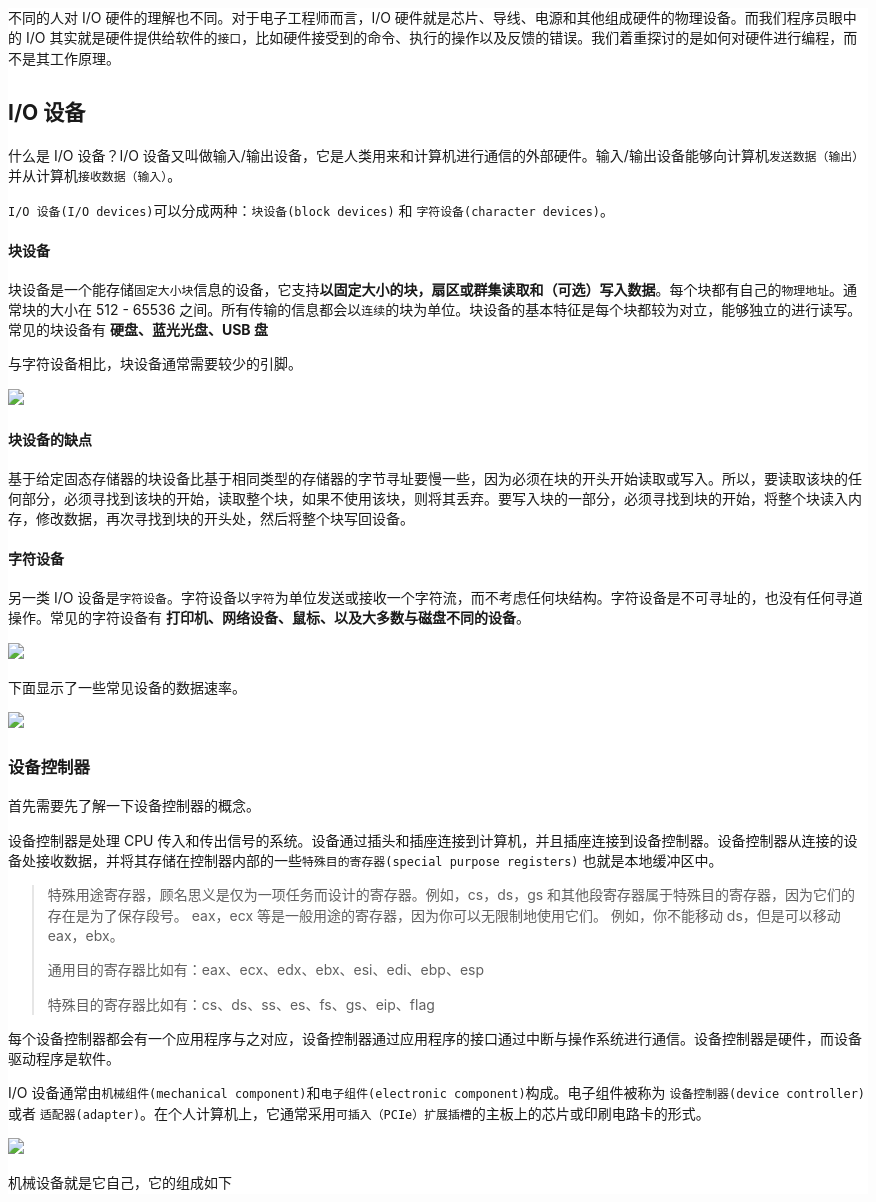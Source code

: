 不同的人对 I/O 硬件的理解也不同。对于电子工程师而言，I/O 硬件就是芯片、导线、电源和其他组成硬件的物理设备。而我们程序员眼中的 I/O 其实就是硬件提供给软件的`接口`，比如硬件接受到的命令、执行的操作以及反馈的错误。我们着重探讨的是如何对硬件进行编程，而不是其工作原理。

## I/O 设备

什么是 I/O 设备？I/O 设备又叫做输入/输出设备，它是人类用来和计算机进行通信的外部硬件。输入/输出设备能够向计算机`发送数据（输出）`并从计算机`接收数据（输入）`。

`I/O 设备(I/O devices)`可以分成两种：`块设备(block devices)` 和 `字符设备(character devices)`。

#### 块设备

块设备是一个能存储`固定大小块`信息的设备，它支持**以固定大小的块，扇区或群集读取和（可选）写入数据**。每个块都有自己的`物理地址`。通常块的大小在 512 - 65536 之间。所有传输的信息都会以`连续`的块为单位。块设备的基本特征是每个块都较为对立，能够独立的进行读写。常见的块设备有 **硬盘、蓝光光盘、USB 盘**

与字符设备相比，块设备通常需要较少的引脚。

![](https://img2020.cnblogs.com/blog/1515111/202006/1515111-20200618105041333-979432402.png)

#### 块设备的缺点

基于给定固态存储器的块设备比基于相同类型的存储器的字节寻址要慢一些，因为必须在块的开头开始读取或写入。所以，要读取该块的任何部分，必须寻找到该块的开始，读取整个块，如果不使用该块，则将其丢弃。要写入块的一部分，必须寻找到块的开始，将整个块读入内存，修改数据，再次寻找到块的开头处，然后将整个块写回设备。

#### 字符设备

另一类 I/O 设备是`字符设备`。字符设备以`字符`为单位发送或接收一个字符流，而不考虑任何块结构。字符设备是不可寻址的，也没有任何寻道操作。常见的字符设备有 **打印机、网络设备、鼠标、以及大多数与磁盘不同的设备**。

![](https://img2020.cnblogs.com/blog/1515111/202006/1515111-20200618105051293-1058585362.png)

下面显示了一些常见设备的数据速率。 

![](https://img2020.cnblogs.com/blog/1515111/202006/1515111-20200618105058006-1634509884.png)

### 设备控制器

首先需要先了解一下设备控制器的概念。

设备控制器是处理 CPU 传入和传出信号的系统。设备通过插头和插座连接到计算机，并且插座连接到设备控制器。设备控制器从连接的设备处接收数据，并将其存储在控制器内部的一些`特殊目的寄存器(special purpose registers)` 也就是本地缓冲区中。

>特殊用途寄存器，顾名思义是仅为一项任务而设计的寄存器。例如，cs，ds，gs 和其他段寄存器属于特殊目的寄存器，因为它们的存在是为了保存段号。 eax，ecx 等是一般用途的寄存器，因为你可以无限制地使用它们。 例如，你不能移动 ds，但是可以移动 eax，ebx。 
>
>通用目的寄存器比如有：eax、ecx、edx、ebx、esi、edi、ebp、esp
>
>特殊目的寄存器比如有：cs、ds、ss、es、fs、gs、eip、flag 

每个设备控制器都会有一个应用程序与之对应，设备控制器通过应用程序的接口通过中断与操作系统进行通信。设备控制器是硬件，而设备驱动程序是软件。

I/O 设备通常由`机械组件(mechanical component)`和`电子组件(electronic component)`构成。电子组件被称为 `设备控制器(device controller)`或者 `适配器(adapter)`。在个人计算机上，它通常采用`可插入（PCIe）扩展插槽`的主板上的芯片或印刷电路卡的形式。

![](https://img2020.cnblogs.com/blog/1515111/202006/1515111-20200618105247174-762126961.png)

机械设备就是它自己，它的组成如下
